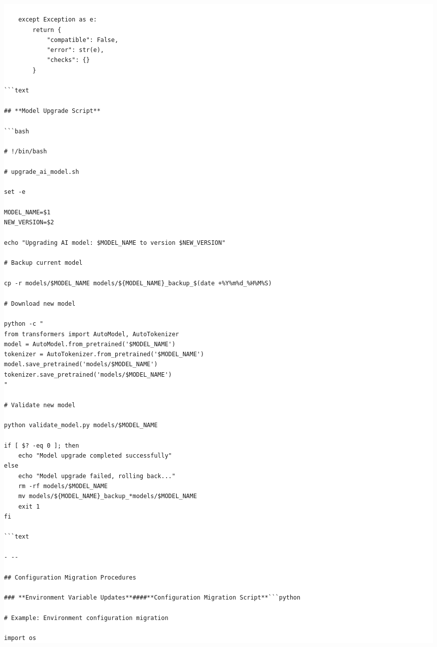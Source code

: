 ```text

    except Exception as e:
        return {
            "compatible": False,
            "error": str(e),
            "checks": {}
        }

```text

## **Model Upgrade Script**

```bash

# !/bin/bash

# upgrade_ai_model.sh

set -e

MODEL_NAME=$1
NEW_VERSION=$2

echo "Upgrading AI model: $MODEL_NAME to version $NEW_VERSION"

# Backup current model

cp -r models/$MODEL_NAME models/${MODEL_NAME}_backup_$(date +%Y%m%d_%H%M%S)

# Download new model

python -c "
from transformers import AutoModel, AutoTokenizer
model = AutoModel.from_pretrained('$MODEL_NAME')
tokenizer = AutoTokenizer.from_pretrained('$MODEL_NAME')
model.save_pretrained('models/$MODEL_NAME')
tokenizer.save_pretrained('models/$MODEL_NAME')
"

# Validate new model

python validate_model.py models/$MODEL_NAME

if [ $? -eq 0 ]; then
    echo "Model upgrade completed successfully"
else
    echo "Model upgrade failed, rolling back..."
    rm -rf models/$MODEL_NAME
    mv models/${MODEL_NAME}_backup_*models/$MODEL_NAME
    exit 1
fi

```text

- --

## Configuration Migration Procedures

### **Environment Variable Updates**####**Configuration Migration Script**```python

# Example: Environment configuration migration

import os
```